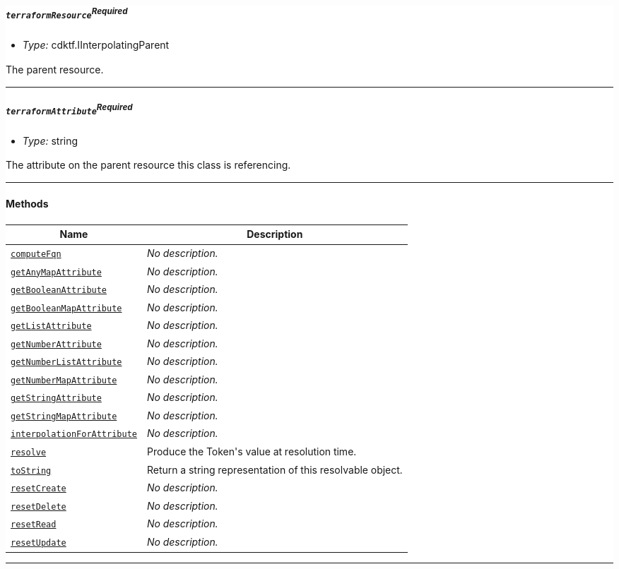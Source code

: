 
##### `terraformResource`<sup>Required</sup> <a name="terraformResource" id="@cdktf/provider-azurerm.dataFactoryCredentialUserManagedIdentity.DataFactoryCredentialUserManagedIdentityTimeoutsOutputReference.Initializer.parameter.terraformResource"></a>

- *Type:* cdktf.IInterpolatingParent

The parent resource.

---

##### `terraformAttribute`<sup>Required</sup> <a name="terraformAttribute" id="@cdktf/provider-azurerm.dataFactoryCredentialUserManagedIdentity.DataFactoryCredentialUserManagedIdentityTimeoutsOutputReference.Initializer.parameter.terraformAttribute"></a>

- *Type:* string

The attribute on the parent resource this class is referencing.

---

#### Methods <a name="Methods" id="Methods"></a>

| **Name** | **Description** |
| --- | --- |
| <code><a href="#@cdktf/provider-azurerm.dataFactoryCredentialUserManagedIdentity.DataFactoryCredentialUserManagedIdentityTimeoutsOutputReference.computeFqn">computeFqn</a></code> | *No description.* |
| <code><a href="#@cdktf/provider-azurerm.dataFactoryCredentialUserManagedIdentity.DataFactoryCredentialUserManagedIdentityTimeoutsOutputReference.getAnyMapAttribute">getAnyMapAttribute</a></code> | *No description.* |
| <code><a href="#@cdktf/provider-azurerm.dataFactoryCredentialUserManagedIdentity.DataFactoryCredentialUserManagedIdentityTimeoutsOutputReference.getBooleanAttribute">getBooleanAttribute</a></code> | *No description.* |
| <code><a href="#@cdktf/provider-azurerm.dataFactoryCredentialUserManagedIdentity.DataFactoryCredentialUserManagedIdentityTimeoutsOutputReference.getBooleanMapAttribute">getBooleanMapAttribute</a></code> | *No description.* |
| <code><a href="#@cdktf/provider-azurerm.dataFactoryCredentialUserManagedIdentity.DataFactoryCredentialUserManagedIdentityTimeoutsOutputReference.getListAttribute">getListAttribute</a></code> | *No description.* |
| <code><a href="#@cdktf/provider-azurerm.dataFactoryCredentialUserManagedIdentity.DataFactoryCredentialUserManagedIdentityTimeoutsOutputReference.getNumberAttribute">getNumberAttribute</a></code> | *No description.* |
| <code><a href="#@cdktf/provider-azurerm.dataFactoryCredentialUserManagedIdentity.DataFactoryCredentialUserManagedIdentityTimeoutsOutputReference.getNumberListAttribute">getNumberListAttribute</a></code> | *No description.* |
| <code><a href="#@cdktf/provider-azurerm.dataFactoryCredentialUserManagedIdentity.DataFactoryCredentialUserManagedIdentityTimeoutsOutputReference.getNumberMapAttribute">getNumberMapAttribute</a></code> | *No description.* |
| <code><a href="#@cdktf/provider-azurerm.dataFactoryCredentialUserManagedIdentity.DataFactoryCredentialUserManagedIdentityTimeoutsOutputReference.getStringAttribute">getStringAttribute</a></code> | *No description.* |
| <code><a href="#@cdktf/provider-azurerm.dataFactoryCredentialUserManagedIdentity.DataFactoryCredentialUserManagedIdentityTimeoutsOutputReference.getStringMapAttribute">getStringMapAttribute</a></code> | *No description.* |
| <code><a href="#@cdktf/provider-azurerm.dataFactoryCredentialUserManagedIdentity.DataFactoryCredentialUserManagedIdentityTimeoutsOutputReference.interpolationForAttribute">interpolationForAttribute</a></code> | *No description.* |
| <code><a href="#@cdktf/provider-azurerm.dataFactoryCredentialUserManagedIdentity.DataFactoryCredentialUserManagedIdentityTimeoutsOutputReference.resolve">resolve</a></code> | Produce the Token's value at resolution time. |
| <code><a href="#@cdktf/provider-azurerm.dataFactoryCredentialUserManagedIdentity.DataFactoryCredentialUserManagedIdentityTimeoutsOutputReference.toString">toString</a></code> | Return a string representation of this resolvable object. |
| <code><a href="#@cdktf/provider-azurerm.dataFactoryCredentialUserManagedIdentity.DataFactoryCredentialUserManagedIdentityTimeoutsOutputReference.resetCreate">resetCreate</a></code> | *No description.* |
| <code><a href="#@cdktf/provider-azurerm.dataFactoryCredentialUserManagedIdentity.DataFactoryCredentialUserManagedIdentityTimeoutsOutputReference.resetDelete">resetDelete</a></code> | *No description.* |
| <code><a href="#@cdktf/provider-azurerm.dataFactoryCredentialUserManagedIdentity.DataFactoryCredentialUserManagedIdentityTimeoutsOutputReference.resetRead">resetRead</a></code> | *No description.* |
| <code><a href="#@cdktf/provider-azurerm.dataFactoryCredentialUserManagedIdentity.DataFactoryCredentialUserManagedIdentityTimeoutsOutputReference.resetUpdate">resetUpdate</a></code> | *No description.* |

---